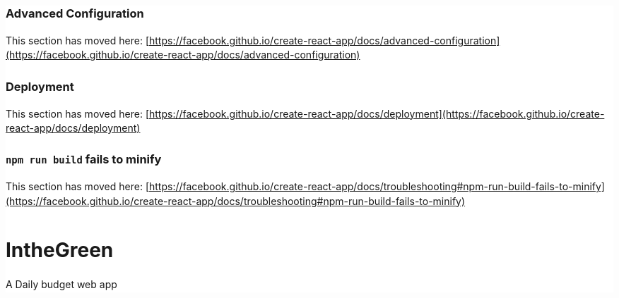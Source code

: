 ### Advanced Configuration

This section has moved here: [https://facebook.github.io/create-react-app/docs/advanced-configuration](https://facebook.github.io/create-react-app/docs/advanced-configuration)

### Deployment

This section has moved here: [https://facebook.github.io/create-react-app/docs/deployment](https://facebook.github.io/create-react-app/docs/deployment)

### `npm run build` fails to minify

This section has moved here: [https://facebook.github.io/create-react-app/docs/troubleshooting#npm-run-build-fails-to-minify](https://facebook.github.io/create-react-app/docs/troubleshooting#npm-run-build-fails-to-minify)
# IntheGreen
A Daily budget web app
